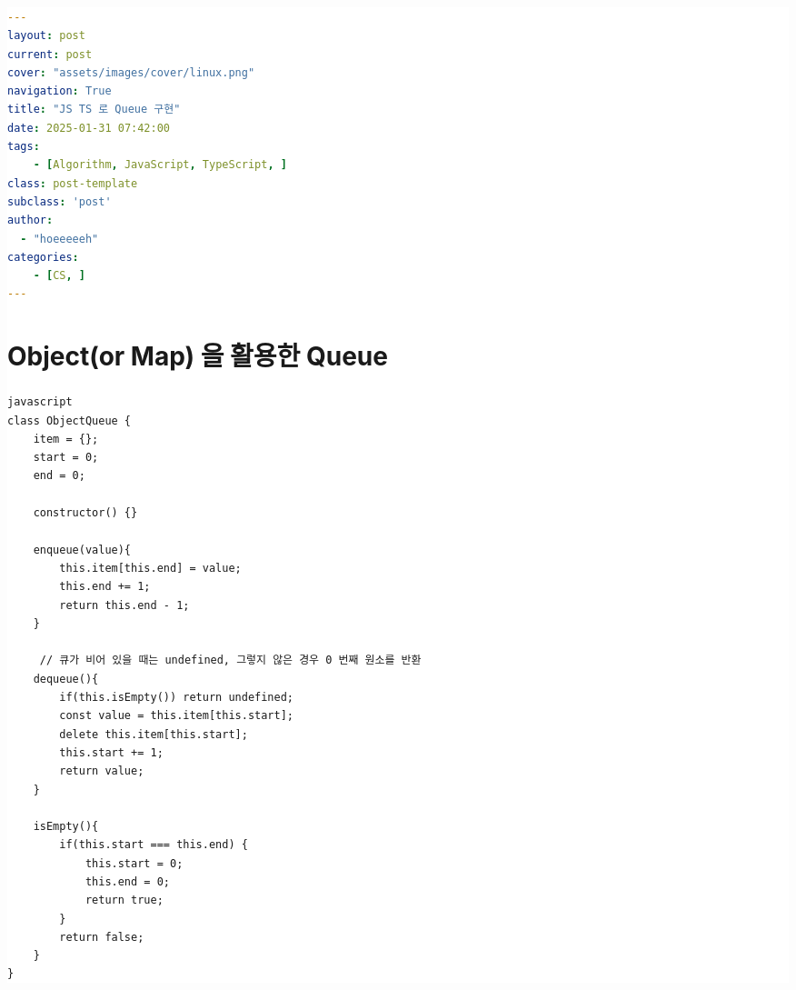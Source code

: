 ```yaml
---
layout: post
current: post
cover: "assets/images/cover/linux.png"
navigation: True
title: "JS TS 로 Queue 구현"
date: 2025-01-31 07:42:00
tags:
    - [Algorithm, JavaScript, TypeScript, ]
class: post-template
subclass: 'post'
author: 
  - "hoeeeeeh"
categories:
    - [CS, ]
---
```


# Object(or Map) 을 활용한 Queue 



```
javascript
class ObjectQueue {
    item = {};
    start = 0;
    end = 0;

    constructor() {}

    enqueue(value){
        this.item[this.end] = value;
        this.end += 1;
        return this.end - 1;
    }
    
     // 큐가 비어 있을 때는 undefined, 그렇지 않은 경우 0 번째 원소를 반환
    dequeue(){
        if(this.isEmpty()) return undefined;
        const value = this.item[this.start];
        delete this.item[this.start];
        this.start += 1;
        return value;
    }

    isEmpty(){
        if(this.start === this.end) {
            this.start = 0;
            this.end = 0;
            return true;
        }
        return false;
    }
}

```
